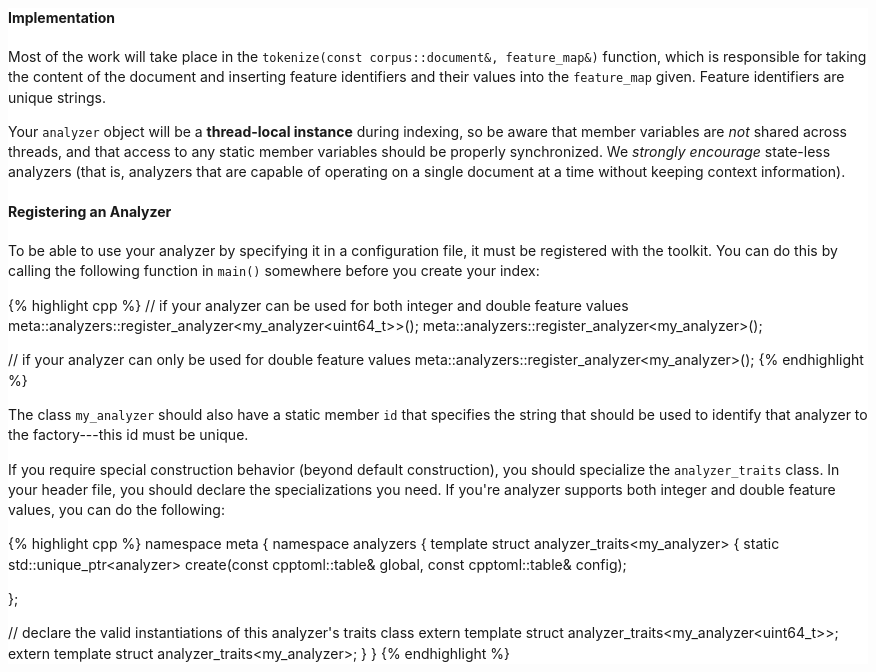 #### Implementation
Most of the work will take place in the
`tokenize(const corpus::document&, feature_map&)` function, which is
responsible for taking the content of the document and inserting feature
identifiers and their values into the `feature_map` given. Feature
identifiers are unique strings.

Your `analyzer` object will be a **thread-local instance** during indexing,
so be aware that member variables are *not* shared across threads, and that
access to any static member variables should be properly synchronized. We
*strongly encourage* state-less analyzers (that is, analyzers that are
capable of operating on a single document at a time without keeping context
information).

#### Registering an Analyzer
To be able to use your analyzer by specifying it in a configuration file,
it must be registered with the toolkit. You can do this by calling the
following function in `main()` somewhere before you create your index:

{% highlight cpp %}
// if your analyzer can be used for both integer and double feature values
meta::analyzers::register_analyzer<my_analyzer<uint64_t>>();
meta::analyzers::register_analyzer<my_analyzer<double>>();

// if your analyzer can only be used for double feature values
meta::analyzers::register_analyzer<my_analyzer>();
{% endhighlight %}

The class `my_analyzer` should also have a static member `id` that
specifies the string that should be used to identify that analyzer to the
factory---this id must be unique.

If you require special construction behavior (beyond default
construction), you should specialize the `analyzer_traits` class. In your
header file, you should declare the specializations you need. If you're
analyzer supports both integer and double feature values, you can do the
following:

{% highlight cpp %}
namespace meta
{
namespace analyzers
{
template <class T>
struct analyzer_traits<my_analyzer<T>>
{
    static std::unique_ptr<analyzer<T>> create(const cpptoml::table& global,
                                               const cpptoml::table& config);

};

// declare the valid instantiations of this analyzer's traits class
extern template struct analyzer_traits<my_analyzer<uint64_t>>;
extern template struct analyzer_traits<my_analyzer<double>>;
}
}
{% endhighlight %}
